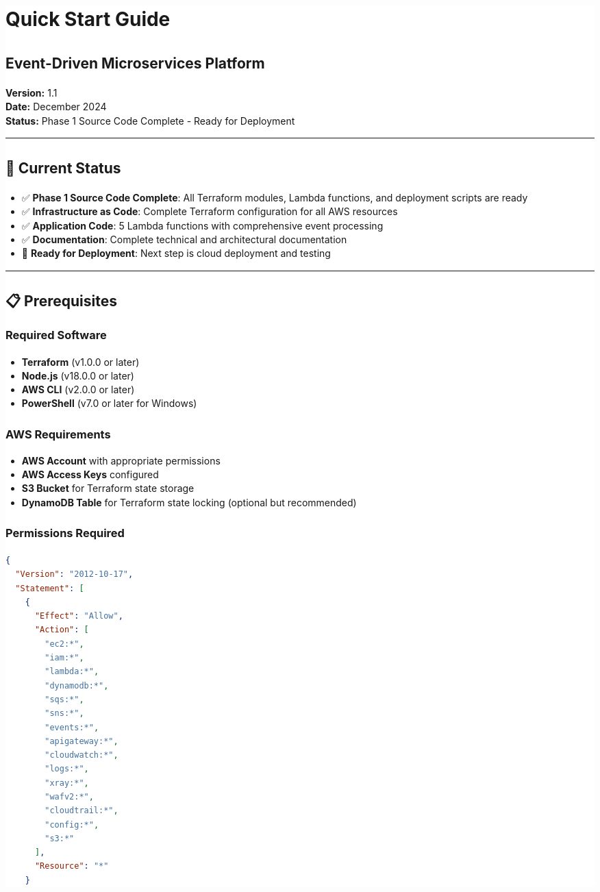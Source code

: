 # Quick Start Guide
## Event-Driven Microservices Platform

**Version:** 1.1  
**Date:** December 2024  
**Status:** Phase 1 Source Code Complete - Ready for Deployment  

---

## 🎯 Current Status

- ✅ **Phase 1 Source Code Complete**: All Terraform modules, Lambda functions, and deployment scripts are ready
- ✅ **Infrastructure as Code**: Complete Terraform configuration for all AWS resources
- ✅ **Application Code**: 5 Lambda functions with comprehensive event processing
- ✅ **Documentation**: Complete technical and architectural documentation
- 🔄 **Ready for Deployment**: Next step is cloud deployment and testing

---

## 📋 Prerequisites

### Required Software
- **Terraform** (v1.0.0 or later)
- **Node.js** (v18.0.0 or later)
- **AWS CLI** (v2.0.0 or later)
- **PowerShell** (v7.0 or later for Windows)

### AWS Requirements
- **AWS Account** with appropriate permissions
- **AWS Access Keys** configured
- **S3 Bucket** for Terraform state storage
- **DynamoDB Table** for Terraform state locking (optional but recommended)

### Permissions Required
```json
{
  "Version": "2012-10-17",
  "Statement": [
    {
      "Effect": "Allow",
      "Action": [
        "ec2:*",
        "iam:*",
        "lambda:*",
        "dynamodb:*",
        "sqs:*",
        "sns:*",
        "events:*",
        "apigateway:*",
        "cloudwatch:*",
        "logs:*",
        "xray:*",
        "wafv2:*",
        "cloudtrail:*",
        "config:*",
        "s3:*"
      ],
      "Resource": "*"
    }
```